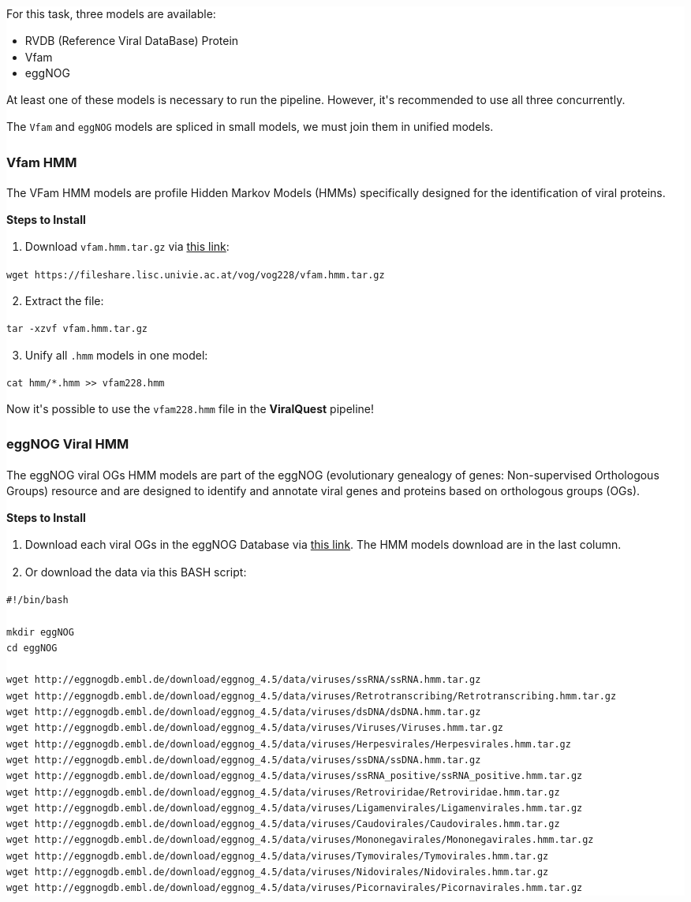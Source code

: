 For this task, three models are available:

- RVDB (Reference Viral DataBase) Protein
- Vfam
- eggNOG

At least one of these models is necessary to run the pipeline. However, it's recommended to use all three concurrently.


The `Vfam` and `eggNOG` models are spliced in small models, we must join them in unified models.

### Vfam HMM
The VFam HMM models are profile Hidden Markov Models (HMMs) specifically designed for the identification of viral proteins. 

**Steps to Install**
1) Download `vfam.hmm.tar.gz` via [this link](https://fileshare.lisc.univie.ac.at/vog/vog228/vfam.hmm.tar.gz):
```
wget https://fileshare.lisc.univie.ac.at/vog/vog228/vfam.hmm.tar.gz
```
2) Extract the file:
```
tar -xzvf vfam.hmm.tar.gz
```
3) Unify all `.hmm` models in one model:
```
cat hmm/*.hmm >> vfam228.hmm
```
Now it's possible to use the `vfam228.hmm` file in the **ViralQuest** pipeline!

### eggNOG Viral HMM
The eggNOG viral OGs HMM models are part of the eggNOG (evolutionary genealogy of genes: Non-supervised Orthologous Groups) resource and are designed to identify and annotate viral genes and proteins based on orthologous groups (OGs).

**Steps to Install**
1) Download each viral OGs in the eggNOG Database via [this link](http://eggnog45.embl.de/#/app/viruses). The HMM models download are in the last column.

2) Or download the data via this BASH script:
```
#!/bin/bash

mkdir eggNOG
cd eggNOG

wget http://eggnogdb.embl.de/download/eggnog_4.5/data/viruses/ssRNA/ssRNA.hmm.tar.gz
wget http://eggnogdb.embl.de/download/eggnog_4.5/data/viruses/Retrotranscribing/Retrotranscribing.hmm.tar.gz
wget http://eggnogdb.embl.de/download/eggnog_4.5/data/viruses/dsDNA/dsDNA.hmm.tar.gz
wget http://eggnogdb.embl.de/download/eggnog_4.5/data/viruses/Viruses/Viruses.hmm.tar.gz
wget http://eggnogdb.embl.de/download/eggnog_4.5/data/viruses/Herpesvirales/Herpesvirales.hmm.tar.gz
wget http://eggnogdb.embl.de/download/eggnog_4.5/data/viruses/ssDNA/ssDNA.hmm.tar.gz
wget http://eggnogdb.embl.de/download/eggnog_4.5/data/viruses/ssRNA_positive/ssRNA_positive.hmm.tar.gz
wget http://eggnogdb.embl.de/download/eggnog_4.5/data/viruses/Retroviridae/Retroviridae.hmm.tar.gz
wget http://eggnogdb.embl.de/download/eggnog_4.5/data/viruses/Ligamenvirales/Ligamenvirales.hmm.tar.gz
wget http://eggnogdb.embl.de/download/eggnog_4.5/data/viruses/Caudovirales/Caudovirales.hmm.tar.gz
wget http://eggnogdb.embl.de/download/eggnog_4.5/data/viruses/Mononegavirales/Mononegavirales.hmm.tar.gz
wget http://eggnogdb.embl.de/download/eggnog_4.5/data/viruses/Tymovirales/Tymovirales.hmm.tar.gz
wget http://eggnogdb.embl.de/download/eggnog_4.5/data/viruses/Nidovirales/Nidovirales.hmm.tar.gz
wget http://eggnogdb.embl.de/download/eggnog_4.5/data/viruses/Picornavirales/Picornavirales.hmm.tar.gz
```